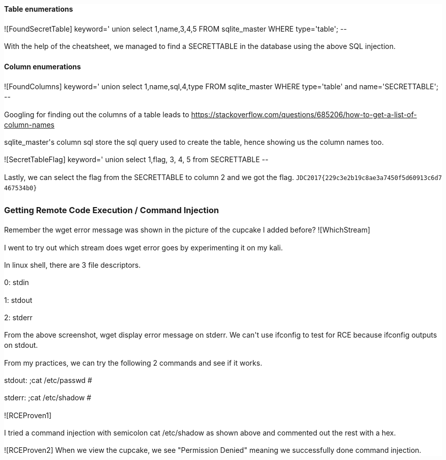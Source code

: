 #### Table enumerations
![FoundSecretTable]
keyword=' union select 1,name,3,4,5 FROM sqlite_master WHERE type='table'; --

With the help of the cheatsheet, we managed to find a SECRETTABLE in the database using the above SQL injection.

#### Column enumerations
![FoundColumns]
keyword=' union select 1,name,sql,4,type FROM sqlite_master WHERE type='table' and name='SECRETTABLE'; --

Googling for finding out the columns of a table leads to https://stackoverflow.com/questions/685206/how-to-get-a-list-of-column-names

sqlite_master's column sql store the sql query used to create the table, hence showing us the column names too.

![SecretTableFlag]
keyword=' union select 1,flag, 3, 4, 5 from SECRETTABLE --

Lastly, we can select the flag from the SECRETTABLE to column 2 and we got the flag.
`JDC2017{229c3e2b19c8ae3a7450f5d60913c6d7467534b0}`

### Getting Remote Code Execution / Command Injection

Remember the wget error message was shown in the picture of the cupcake I added before?
![WhichStream]

I went to try out which stream does wget error goes by experimenting it on my kali.

In linux shell, there are 3 file descriptors. 

0: stdin

1: stdout

2: stderr

From the above screenshot, wget display error message on stderr.
We can't use ifconfig to test for RCE because ifconfig outputs on stdout.

From my practices, we can try the following 2 commands and see if it works.

stdout:		;cat /etc/passwd #

stderr:		;cat /etc/shadow #

![RCEProven1]

I tried a command injection with semicolon cat /etc/shadow as shown above and commented out the rest with a hex.

![RCEProven2]
When we view the cupcake, we see "Permission Denied" meaning we successfully done command injection.
